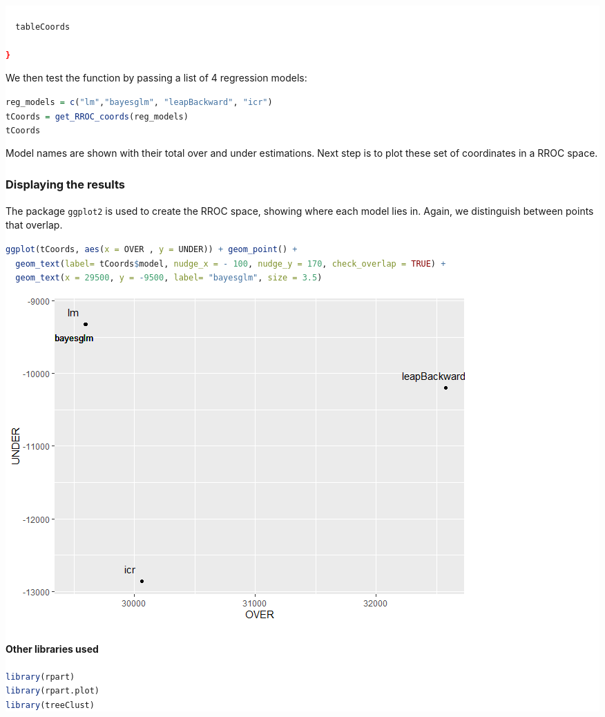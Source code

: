 ``` r
  
  tableCoords
  
}
```

We then test the function by passing a list of 4 regression models:

``` r
reg_models = c("lm","bayesglm", "leapBackward", "icr")
tCoords = get_RROC_coords(reg_models)
tCoords
```

Model names are shown with their total over and under estimations. Next
step is to plot these set of coordinates in a RROC space.

### Displaying the results

The package `ggplot2` is used to create the RROC space, showing where
each model lies in. Again, we distinguish between points that overlap.

``` r
ggplot(tCoords, aes(x = OVER , y = UNDER)) + geom_point() + 
  geom_text(label= tCoords$model, nudge_x = - 100, nudge_y = 170, check_overlap = TRUE) +
  geom_text(x = 29500, y = -9500, label= "bayesglm", size = 3.5)
```

![](Exerc1_files/figure-gfm/unnamed-chunk-25-1.png)

#### Other libraries used

``` r
library(rpart)
library(rpart.plot)
library(treeClust)
```
